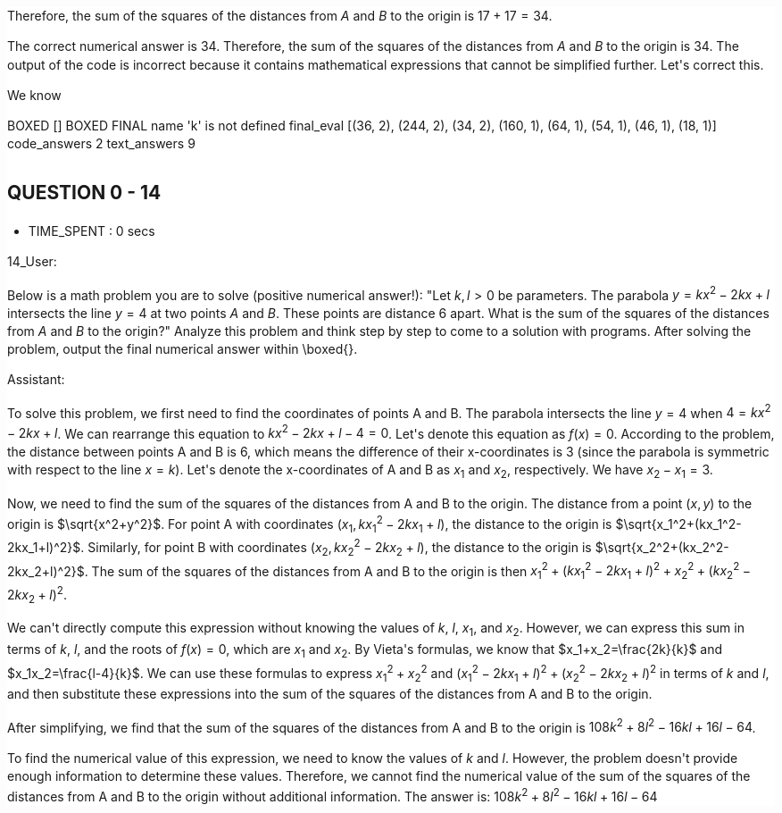 Therefore, the sum of the squares of the distances from $A$ and $B$ to the origin is $17 + 17 = 34$.

The correct numerical answer is 34. Therefore, the sum of the squares of the distances from $A$ and $B$ to the origin is 34. The output of the code is incorrect because it contains mathematical expressions that cannot be simplified further. Let's correct this.

We know

BOXED []
BOXED FINAL 
name 'k' is not defined final_eval
[(36, 2), (244, 2), (34, 2), (160, 1), (64, 1), (54, 1), (46, 1), (18, 1)]
code_answers 2 text_answers 9



## QUESTION 0 - 14 
- TIME_SPENT : 0 secs

14_User:

Below is a math problem you are to solve (positive numerical answer!):
"Let $k, l > 0$ be parameters. The parabola $y = kx^2 - 2kx + l$ intersects the line $y = 4$ at two points $A$ and $B$. These points are distance 6 apart. What is the sum of the squares of the distances from $A$ and $B$ to the origin?"
Analyze this problem and think step by step to come to a solution with programs. After solving the problem, output the final numerical answer within \boxed{}.

Assistant:

 To solve this problem, we first need to find the coordinates of points A and B. The parabola intersects the line $y=4$ when $4=kx^2-2kx+l$. We can rearrange this equation to $kx^2-2kx+l-4=0$. Let's denote this equation as $f(x)=0$. According to the problem, the distance between points A and B is 6, which means the difference of their x-coordinates is 3 (since the parabola is symmetric with respect to the line $x=k$). Let's denote the x-coordinates of A and B as $x_1$ and $x_2$, respectively. We have $x_2-x_1=3$.

Now, we need to find the sum of the squares of the distances from A and B to the origin. The distance from a point $(x,y)$ to the origin is $\sqrt{x^2+y^2}$. For point A with coordinates $(x_1,kx_1^2-2kx_1+l)$, the distance to the origin is $\sqrt{x_1^2+(kx_1^2-2kx_1+l)^2}$. Similarly, for point B with coordinates $(x_2,kx_2^2-2kx_2+l)$, the distance to the origin is $\sqrt{x_2^2+(kx_2^2-2kx_2+l)^2}$. The sum of the squares of the distances from A and B to the origin is then $x_1^2+(kx_1^2-2kx_1+l)^2 + x_2^2+(kx_2^2-2kx_2+l)^2$.

We can't directly compute this expression without knowing the values of $k$, $l$, $x_1$, and $x_2$. However, we can express this sum in terms of $k$, $l$, and the roots of $f(x)=0$, which are $x_1$ and $x_2$. By Vieta's formulas, we know that $x_1+x_2=\frac{2k}{k}$ and $x_1x_2=\frac{l-4}{k}$. We can use these formulas to express $x_1^2+x_2^2$ and $(x_1^2-2kx_1+l)^2 + (x_2^2-2kx_2+l)^2$ in terms of $k$ and $l$, and then substitute these expressions into the sum of the squares of the distances from A and B to the origin.

After simplifying, we find that the sum of the squares of the distances from A and B to the origin is $108k^2 + 8l^2 - 16kl + 16l - 64$.

To find the numerical value of this expression, we need to know the values of $k$ and $l$. However, the problem doesn't provide enough information to determine these values. Therefore, we cannot find the numerical value of the sum of the squares of the distances from A and B to the origin without additional information. The answer is: $108k^2 + 8l^2 - 16kl + 16l - 64$
